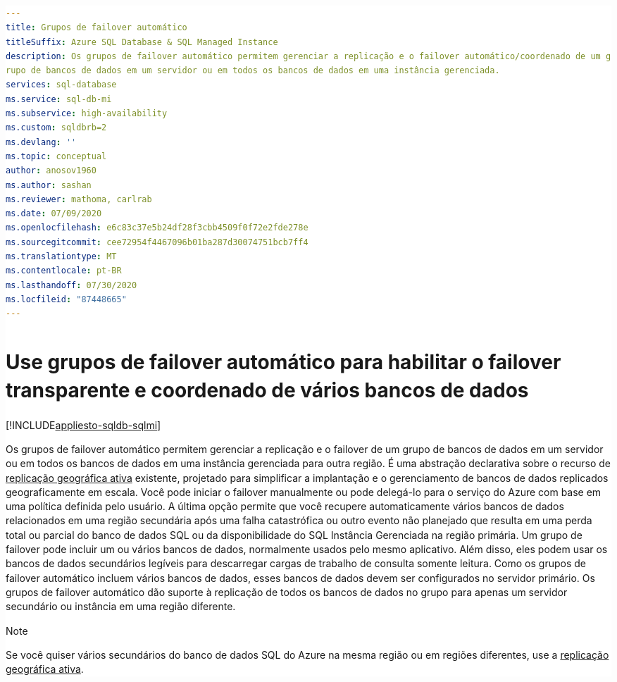 ```yaml
---
title: Grupos de failover automático
titleSuffix: Azure SQL Database & SQL Managed Instance
description: Os grupos de failover automático permitem gerenciar a replicação e o failover automático/coordenado de um grupo de bancos de dados em um servidor ou em todos os bancos de dados em uma instância gerenciada.
services: sql-database
ms.service: sql-db-mi
ms.subservice: high-availability
ms.custom: sqldbrb=2
ms.devlang: ''
ms.topic: conceptual
author: anosov1960
ms.author: sashan
ms.reviewer: mathoma, carlrab
ms.date: 07/09/2020
ms.openlocfilehash: e6c83c37e5b24df28f3cbb4509f0f72e2fde278e
ms.sourcegitcommit: cee72954f4467096b01ba287d30074751bcb7ff4
ms.translationtype: MT
ms.contentlocale: pt-BR
ms.lasthandoff: 07/30/2020
ms.locfileid: "87448665"
---
```

# <a name="use-auto-failover-groups-to-enable-transparent-and-coordinated-failover-of-multiple-databases"></a>Use grupos de failover automático para habilitar o failover transparente e coordenado de vários bancos de dados
[!INCLUDE[appliesto-sqldb-sqlmi](../includes/appliesto-sqldb-sqlmi.md)]

Os grupos de failover automático permitem gerenciar a replicação e o failover de um grupo de bancos de dados em um servidor ou em todos os bancos de dados em uma instância gerenciada para outra região. É uma abstração declarativa sobre o recurso de [replicação geográfica ativa](active-geo-replication-overview.md) existente, projetado para simplificar a implantação e o gerenciamento de bancos de dados replicados geograficamente em escala. Você pode iniciar o failover manualmente ou pode delegá-lo para o serviço do Azure com base em uma política definida pelo usuário. A última opção permite que você recupere automaticamente vários bancos de dados relacionados em uma região secundária após uma falha catastrófica ou outro evento não planejado que resulta em uma perda total ou parcial do banco de dados SQL ou da disponibilidade do SQL Instância Gerenciada na região primária. Um grupo de failover pode incluir um ou vários bancos de dados, normalmente usados pelo mesmo aplicativo. Além disso, eles podem usar os bancos de dados secundários legíveis para descarregar cargas de trabalho de consulta somente leitura. Como os grupos de failover automático incluem vários bancos de dados, esses bancos de dados devem ser configurados no servidor primário. Os grupos de failover automático dão suporte à replicação de todos os bancos de dados no grupo para apenas um servidor secundário ou instância em uma região diferente.

> [!NOTE]
> Se você quiser vários secundários do banco de dados SQL do Azure na mesma região ou em regiões diferentes, use a [replicação geográfica ativa](active-geo-replication-overview.md).
